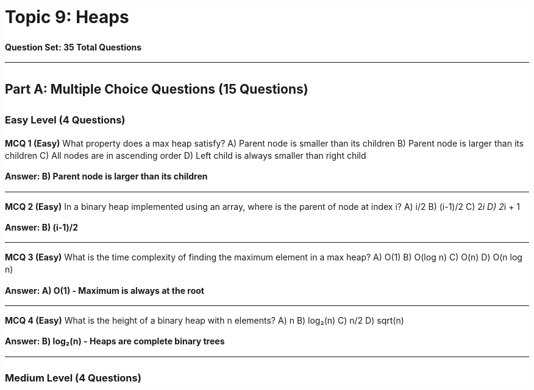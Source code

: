 # Topic 9: Heaps
**Question Set: 35 Total Questions**

---

## Part A: Multiple Choice Questions (15 Questions)

### Easy Level (4 Questions)

**MCQ 1 (Easy)**
What property does a max heap satisfy?
A) Parent node is smaller than its children
B) Parent node is larger than its children
C) All nodes are in ascending order
D) Left child is always smaller than right child

**Answer: B) Parent node is larger than its children**

---

**MCQ 2 (Easy)**
In a binary heap implemented using an array, where is the parent of node at index i?
A) i/2
B) (i-1)/2
C) 2*i
D) 2*i + 1

**Answer: B) (i-1)/2**

---

**MCQ 3 (Easy)**
What is the time complexity of finding the maximum element in a max heap?
A) O(1)
B) O(log n)
C) O(n)
D) O(n log n)

**Answer: A) O(1) - Maximum is always at the root**

---

**MCQ 4 (Easy)**
What is the height of a binary heap with n elements?
A) n
B) log₂(n)
C) n/2
D) sqrt(n)

**Answer: B) log₂(n) - Heaps are complete binary trees**

---

### Medium Level (4 Questions)
